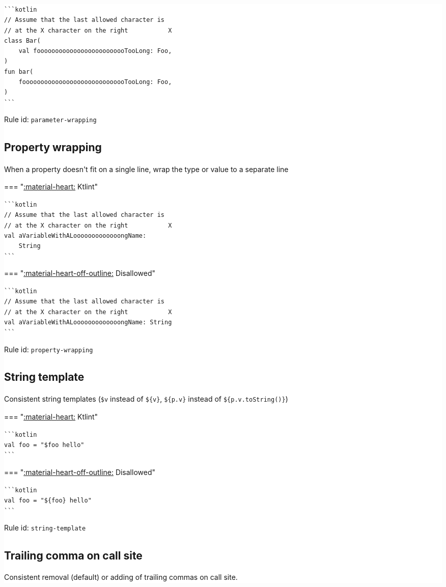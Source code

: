     ```kotlin
    // Assume that the last allowed character is
    // at the X character on the right           X
    class Bar(
        val fooooooooooooooooooooooooTooLong: Foo,
    )
    fun bar(
        fooooooooooooooooooooooooooooTooLong: Foo,
    )
    ```

Rule id: `parameter-wrapping`

## Property wrapping

When a property doesn't fit on a single line, wrap the type or value to a separate line

=== "[:material-heart:](#) Ktlint"

    ```kotlin
    // Assume that the last allowed character is
    // at the X character on the right           X
    val aVariableWithALooooooooooooongName:
        String
    ```
=== "[:material-heart-off-outline:](#) Disallowed"

    ```kotlin
    // Assume that the last allowed character is
    // at the X character on the right           X
    val aVariableWithALooooooooooooongName: String
    ```

Rule id: `property-wrapping`

## String template

Consistent string templates (`$v` instead of `${v}`, `${p.v}` instead of `${p.v.toString()}`)

=== "[:material-heart:](#) Ktlint"

    ```kotlin
    val foo = "$foo hello"
    ```
=== "[:material-heart-off-outline:](#) Disallowed"

    ```kotlin
    val foo = "${foo} hello"
    ```

Rule id: `string-template`

## Trailing comma on call site

Consistent removal (default) or adding of trailing commas on call site.
